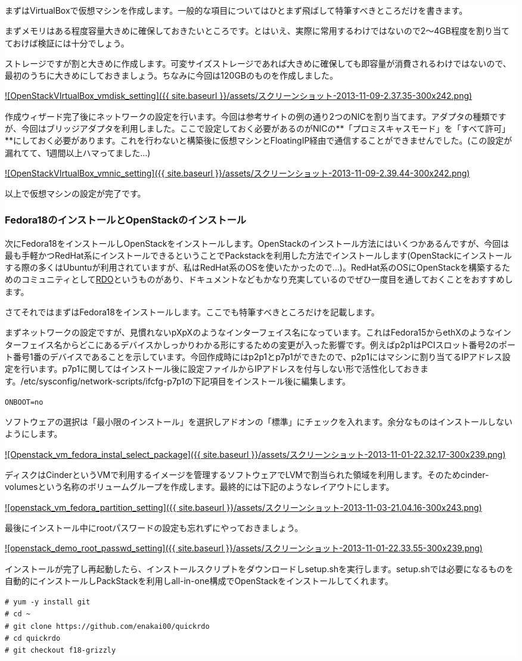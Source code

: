 まずはVirtualBoxで仮想マシンを作成します。一般的な項目についてはひとまず飛ばして特筆すべきところだけを書きます。

まずメモリはある程度容量大きめに確保しておきたいところです。とはいえ、実際に常用するわけではないので2〜4GB程度を割り当てておけば検証には十分でしょう。

ストレージですが割と大きめに作成します。可変サイズストレージであれば大きめに確保しても即容量が消費されるわけではないので、最初のうちに大きめにしておきましょう。ちなみに今回は120GBのものを作成しました。

[![OpenStackVIrtualBox_vmdisk_setting]({{ site.baseurl }}/assets/スクリーンショット-2013-11-09-2.37.35-300x242.png)](http://blog.hirokikana.com/wp-content/uploads/2013/11/スクリーンショット-2013-11-09-2.37.35.png)

作成ウィザード完了後にネットワークの設定を行います。今回は参考サイトの例の通り2つのNICを割り当てます。アダプタの種類ですが、今回はブリッジアダプタを利用しました。ここで設定しておく必要があるのがNICの**「プロミスキャスモード」を「すべて許可」**にしておく必要があります。これを行わないと構築後に仮想マシンとFloatingIP経由で通信することができませんでした。(この設定が漏れてて、1週間以上ハマってました…)

[![OpenStackVIrtualBox_vmnic_setting]({{ site.baseurl }}/assets/スクリーンショット-2013-11-09-2.39.44-300x242.png)](http://blog.hirokikana.com/wp-content/uploads/2013/11/スクリーンショット-2013-11-09-2.39.44.png)

以上で仮想マシンの設定が完了です。

### Fedora18のインストールとOpenStackのインストール

次にFedora18をインストールしOpenStackをインストールします。OpenStackのインストール方法にはいくつかあるんですが、今回は最も手軽かつRedHat系にインストールできるということでPackstackを利用した方法でインストールします(OpenStackにインストールする際の多くはUbuntuが利用されていますが、私はRedHat系のOSを使いたかったので…)。RedHat系のOSにOpenStackを構築するためのコミュニティとして[RDO](http://openstack.redhat.com/Main_Page "RDO" )というものがあり、ドキュメントなどもかなり充実しているのでぜひ一度目を通しておくことをおすすめします。

さてそれではまずはFedora18をインストールします。ここでも特筆すべきところだけを記載します。

まずネットワークの設定ですが、見慣れないpXpXのようなインターフェイス名になっています。これはFedora15からethXのようなインターフェイス名からどこにあるデバイスかしっかりわかる形にするための変更が入った影響です。例えばp2p1はPCIスロット番号2のポート番号1番のデバイスであることを示しています。今回作成時にはp2p1とp7p1ができたので、p2p1にはマシンに割り当てるIPアドレス設定を行います。p7p1に関してはインストール後に設定ファイルからIPアドレスを付与しない形で活性化しておきます。/etc/sysconfig/network-scripts/ifcfg-p7p1の下記項目をインストール後に編集します。
    
    
    ONBOOT=no

ソフトウェアの選択は「最小限のインストール」を選択しアドオンの「標準」にチェックを入れます。余分なものはインストールしないようにします。

[![Openstack_vm_fedora_instal_select_package]({{ site.baseurl }}/assets/スクリーンショット-2013-11-01-22.32.17-300x239.png)](http://blog.hirokikana.com/wp-content/uploads/2013/11/スクリーンショット-2013-11-01-22.32.17.png)

ディスクはCinderというVMで利用するイメージを管理するソフトウェアでLVMで割当られた領域を利用します。そのためcinder-volumesという名称のボリュームグループを作成します。最終的には下記のようなレイアウトにします。

[![openstack_vm_fedora_partition_setting]({{ site.baseurl }}/assets/スクリーンショット-2013-11-03-21.04.16-300x243.png)](http://blog.hirokikana.com/wp-content/uploads/2013/11/スクリーンショット-2013-11-03-21.04.16.png)

 

最後にインストール中にrootパスワードの設定も忘れずにやっておきましょう。

[![openstack_demo_root_passwd_setting]({{ site.baseurl }}/assets/スクリーンショット-2013-11-01-22.33.55-300x239.png)](http://blog.hirokikana.com/wp-content/uploads/2013/11/スクリーンショット-2013-11-01-22.33.55.png)

インストールが完了し再起動したら、インストールスクリプトをダウンロードしsetup.shを実行します。setup.shでは必要になるものを自動的にインストールしPackStackを利用しall-in-one構成でOpenStackをインストールしてくれます。
    
    
    # yum -y install git
    # cd ~
    # git clone https://github.com/enakai00/quickrdo
    # cd quickrdo
    # git checkout f18-grizzly